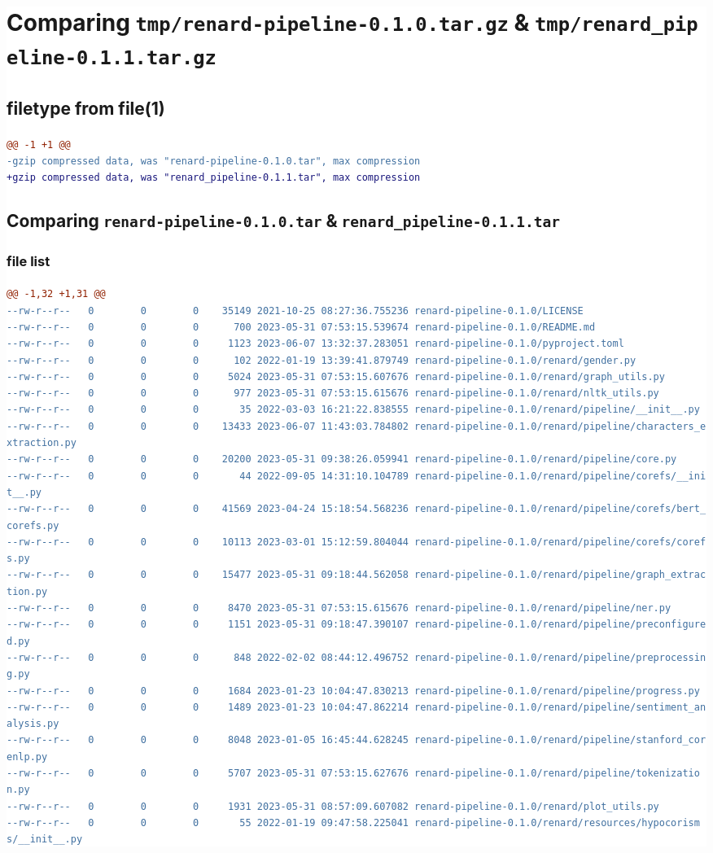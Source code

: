# Comparing `tmp/renard-pipeline-0.1.0.tar.gz` & `tmp/renard_pipeline-0.1.1.tar.gz`

## filetype from file(1)

```diff
@@ -1 +1 @@
-gzip compressed data, was "renard-pipeline-0.1.0.tar", max compression
+gzip compressed data, was "renard_pipeline-0.1.1.tar", max compression
```

## Comparing `renard-pipeline-0.1.0.tar` & `renard_pipeline-0.1.1.tar`

### file list

```diff
@@ -1,32 +1,31 @@
--rw-r--r--   0        0        0    35149 2021-10-25 08:27:36.755236 renard-pipeline-0.1.0/LICENSE
--rw-r--r--   0        0        0      700 2023-05-31 07:53:15.539674 renard-pipeline-0.1.0/README.md
--rw-r--r--   0        0        0     1123 2023-06-07 13:32:37.283051 renard-pipeline-0.1.0/pyproject.toml
--rw-r--r--   0        0        0      102 2022-01-19 13:39:41.879749 renard-pipeline-0.1.0/renard/gender.py
--rw-r--r--   0        0        0     5024 2023-05-31 07:53:15.607676 renard-pipeline-0.1.0/renard/graph_utils.py
--rw-r--r--   0        0        0      977 2023-05-31 07:53:15.615676 renard-pipeline-0.1.0/renard/nltk_utils.py
--rw-r--r--   0        0        0       35 2022-03-03 16:21:22.838555 renard-pipeline-0.1.0/renard/pipeline/__init__.py
--rw-r--r--   0        0        0    13433 2023-06-07 11:43:03.784802 renard-pipeline-0.1.0/renard/pipeline/characters_extraction.py
--rw-r--r--   0        0        0    20200 2023-05-31 09:38:26.059941 renard-pipeline-0.1.0/renard/pipeline/core.py
--rw-r--r--   0        0        0       44 2022-09-05 14:31:10.104789 renard-pipeline-0.1.0/renard/pipeline/corefs/__init__.py
--rw-r--r--   0        0        0    41569 2023-04-24 15:18:54.568236 renard-pipeline-0.1.0/renard/pipeline/corefs/bert_corefs.py
--rw-r--r--   0        0        0    10113 2023-03-01 15:12:59.804044 renard-pipeline-0.1.0/renard/pipeline/corefs/corefs.py
--rw-r--r--   0        0        0    15477 2023-05-31 09:18:44.562058 renard-pipeline-0.1.0/renard/pipeline/graph_extraction.py
--rw-r--r--   0        0        0     8470 2023-05-31 07:53:15.615676 renard-pipeline-0.1.0/renard/pipeline/ner.py
--rw-r--r--   0        0        0     1151 2023-05-31 09:18:47.390107 renard-pipeline-0.1.0/renard/pipeline/preconfigured.py
--rw-r--r--   0        0        0      848 2022-02-02 08:44:12.496752 renard-pipeline-0.1.0/renard/pipeline/preprocessing.py
--rw-r--r--   0        0        0     1684 2023-01-23 10:04:47.830213 renard-pipeline-0.1.0/renard/pipeline/progress.py
--rw-r--r--   0        0        0     1489 2023-01-23 10:04:47.862214 renard-pipeline-0.1.0/renard/pipeline/sentiment_analysis.py
--rw-r--r--   0        0        0     8048 2023-01-05 16:45:44.628245 renard-pipeline-0.1.0/renard/pipeline/stanford_corenlp.py
--rw-r--r--   0        0        0     5707 2023-05-31 07:53:15.627676 renard-pipeline-0.1.0/renard/pipeline/tokenization.py
--rw-r--r--   0        0        0     1931 2023-05-31 08:57:09.607082 renard-pipeline-0.1.0/renard/plot_utils.py
--rw-r--r--   0        0        0       55 2022-01-19 09:47:58.225041 renard-pipeline-0.1.0/renard/resources/hypocorisms/__init__.py
```